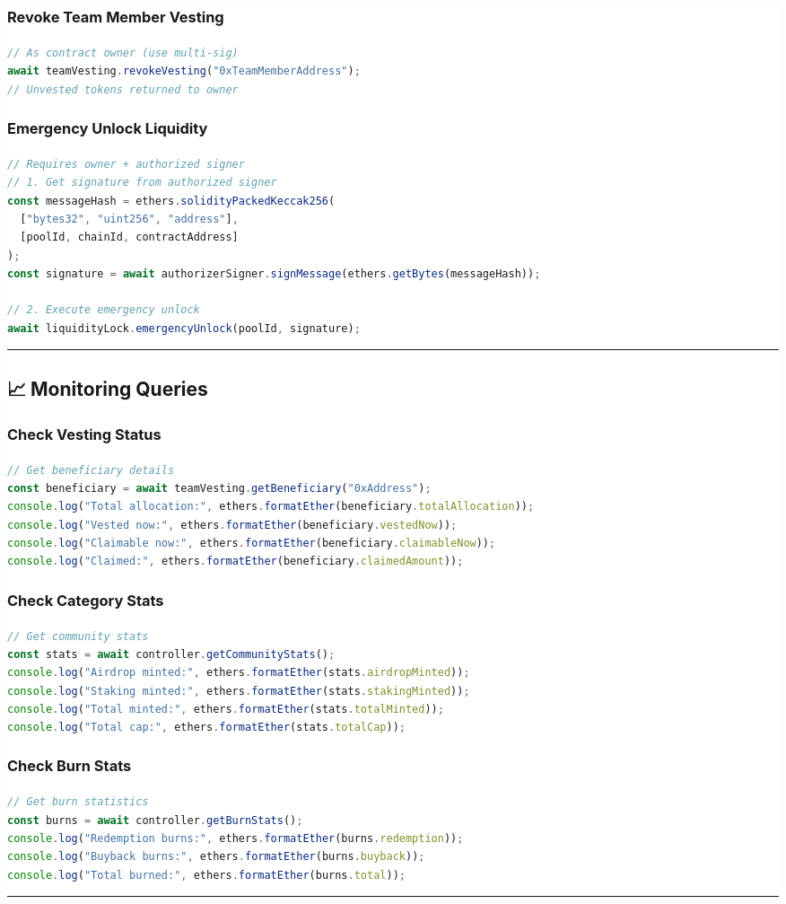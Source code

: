 ### Revoke Team Member Vesting

```typescript
// As contract owner (use multi-sig)
await teamVesting.revokeVesting("0xTeamMemberAddress");
// Unvested tokens returned to owner
```

### Emergency Unlock Liquidity

```typescript
// Requires owner + authorized signer
// 1. Get signature from authorized signer
const messageHash = ethers.solidityPackedKeccak256(
  ["bytes32", "uint256", "address"],
  [poolId, chainId, contractAddress]
);
const signature = await authorizerSigner.signMessage(ethers.getBytes(messageHash));

// 2. Execute emergency unlock
await liquidityLock.emergencyUnlock(poolId, signature);
```

---

## 📈 Monitoring Queries

### Check Vesting Status

```typescript
// Get beneficiary details
const beneficiary = await teamVesting.getBeneficiary("0xAddress");
console.log("Total allocation:", ethers.formatEther(beneficiary.totalAllocation));
console.log("Vested now:", ethers.formatEther(beneficiary.vestedNow));
console.log("Claimable now:", ethers.formatEther(beneficiary.claimableNow));
console.log("Claimed:", ethers.formatEther(beneficiary.claimedAmount));
```

### Check Category Stats

```typescript
// Get community stats
const stats = await controller.getCommunityStats();
console.log("Airdrop minted:", ethers.formatEther(stats.airdropMinted));
console.log("Staking minted:", ethers.formatEther(stats.stakingMinted));
console.log("Total minted:", ethers.formatEther(stats.totalMinted));
console.log("Total cap:", ethers.formatEther(stats.totalCap));
```

### Check Burn Stats

```typescript
// Get burn statistics
const burns = await controller.getBurnStats();
console.log("Redemption burns:", ethers.formatEther(burns.redemption));
console.log("Buyback burns:", ethers.formatEther(burns.buyback));
console.log("Total burned:", ethers.formatEther(burns.total));
```

---